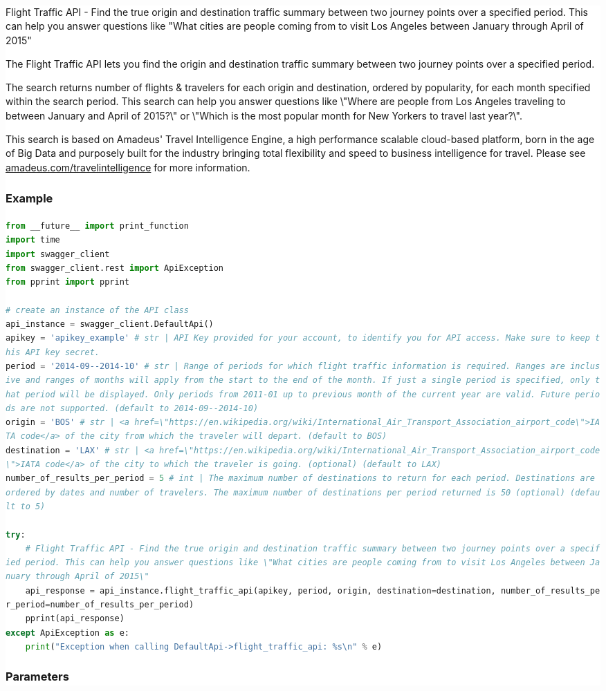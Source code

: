 Flight Traffic API - Find the true origin and destination traffic summary between two journey points over a specified period. This can help you answer questions like \"What cities are people coming from to visit Los Angeles between January through April of 2015\"

<p>The Flight Traffic API lets you find the origin and destination traffic summary between two journey points over a specified period.</p> <p>The search returns number of flights & travelers for each origin and destination, ordered by popularity, for each month specified within the search period. This search can help you answer questions like \"Where are people from Los Angeles traveling to between January and April of 2015?\" or \"Which is the most popular month for New Yorkers to travel last year?\". </p> <p>This search is based on Amadeus' Travel Intelligence Engine, a high performance scalable cloud-based platform, born in the age of Big Data and purposely built for the industry bringing total flexibility and speed to business intelligence for travel. Please see <a href=\"http://www.amadeus.com/travelintelligence\">amadeus.com/travelintelligence</a> for more information.</p> 

### Example 
```python
from __future__ import print_function
import time
import swagger_client
from swagger_client.rest import ApiException
from pprint import pprint

# create an instance of the API class
api_instance = swagger_client.DefaultApi()
apikey = 'apikey_example' # str | API Key provided for your account, to identify you for API access. Make sure to keep this API key secret.
period = '2014-09--2014-10' # str | Range of periods for which flight traffic information is required. Ranges are inclusive and ranges of months will apply from the start to the end of the month. If just a single period is specified, only that period will be displayed. Only periods from 2011-01 up to previous month of the current year are valid. Future periods are not supported. (default to 2014-09--2014-10)
origin = 'BOS' # str | <a href=\"https://en.wikipedia.org/wiki/International_Air_Transport_Association_airport_code\">IATA code</a> of the city from which the traveler will depart. (default to BOS)
destination = 'LAX' # str | <a href=\"https://en.wikipedia.org/wiki/International_Air_Transport_Association_airport_code\">IATA code</a> of the city to which the traveler is going. (optional) (default to LAX)
number_of_results_per_period = 5 # int | The maximum number of destinations to return for each period. Destinations are ordered by dates and number of travelers. The maximum number of destinations per period returned is 50 (optional) (default to 5)

try: 
    # Flight Traffic API - Find the true origin and destination traffic summary between two journey points over a specified period. This can help you answer questions like \"What cities are people coming from to visit Los Angeles between January through April of 2015\"
    api_response = api_instance.flight_traffic_api(apikey, period, origin, destination=destination, number_of_results_per_period=number_of_results_per_period)
    pprint(api_response)
except ApiException as e:
    print("Exception when calling DefaultApi->flight_traffic_api: %s\n" % e)
```

### Parameters
